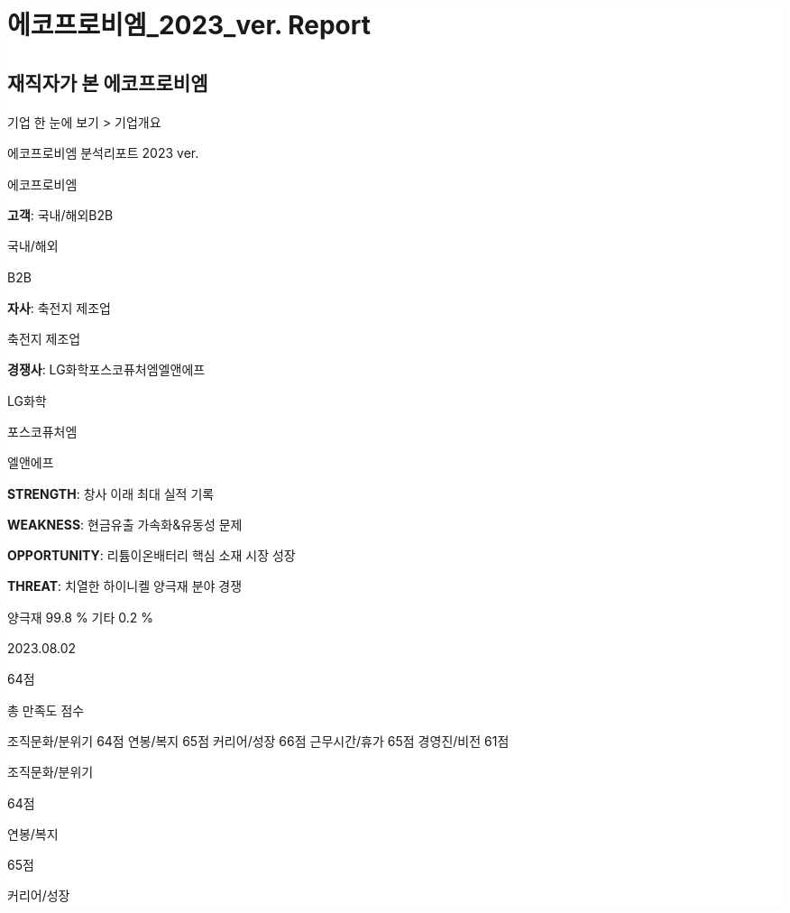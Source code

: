 # 에코프로비엠_2023_ver. Report

## 재직자가 본 에코프로비엠

기업 한 눈에 보기 > 기업개요

에코프로비엠 분석리포트 2023 ver.

에코프로비엠

**고객**: 국내/해외B2B

국내/해외

B2B

**자사**: 축전지 제조업

축전지 제조업

**경쟁사**: LG화학포스코퓨처엠엘앤에프

LG화학

포스코퓨처엠

엘앤에프

**STRENGTH**: 창사 이래 최대 실적 기록

**WEAKNESS**: 현금유출 가속화&유동성 문제

**OPPORTUNITY**: 리튬이온배터리 핵심 소재 시장 성장

**THREAT**: 치열한 하이니켈 양극재 분야 경쟁

양극재 99.8 %
기타 0.2 %

2023.08.02

64점

총 만족도 점수

조직문화/분위기 64점
연봉/복지 65점
커리어/성장 66점
근무시간/휴가 65점
경영진/비전 61점

조직문화/분위기

64점

연봉/복지

65점

커리어/성장
